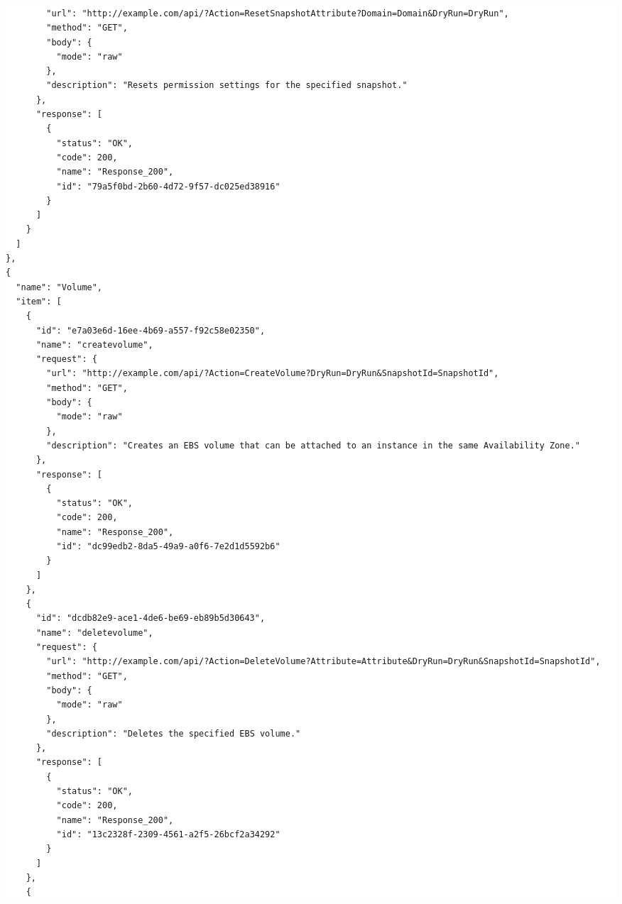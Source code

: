             "url": "http://example.com/api/?Action=ResetSnapshotAttribute?Domain=Domain&DryRun=DryRun",
            "method": "GET",
            "body": {
              "mode": "raw"
            },
            "description": "Resets permission settings for the specified snapshot."
          },
          "response": [
            {
              "status": "OK",
              "code": 200,
              "name": "Response_200",
              "id": "79a5f0bd-2b60-4d72-9f57-dc025ed38916"
            }
          ]
        }
      ]
    },
    {
      "name": "Volume",
      "item": [
        {
          "id": "e7a03e6d-16ee-4b69-a557-f92c58e02350",
          "name": "createvolume",
          "request": {
            "url": "http://example.com/api/?Action=CreateVolume?DryRun=DryRun&SnapshotId=SnapshotId",
            "method": "GET",
            "body": {
              "mode": "raw"
            },
            "description": "Creates an EBS volume that can be attached to an instance in the same Availability Zone."
          },
          "response": [
            {
              "status": "OK",
              "code": 200,
              "name": "Response_200",
              "id": "dc99edb2-8da5-49a9-a0f6-7e2d1d5592b6"
            }
          ]
        },
        {
          "id": "dcdb82e9-ace1-4de6-be69-eb89b5d30643",
          "name": "deletevolume",
          "request": {
            "url": "http://example.com/api/?Action=DeleteVolume?Attribute=Attribute&DryRun=DryRun&SnapshotId=SnapshotId",
            "method": "GET",
            "body": {
              "mode": "raw"
            },
            "description": "Deletes the specified EBS volume."
          },
          "response": [
            {
              "status": "OK",
              "code": 200,
              "name": "Response_200",
              "id": "13c2328f-2309-4561-a2f5-26bcf2a34292"
            }
          ]
        },
        {